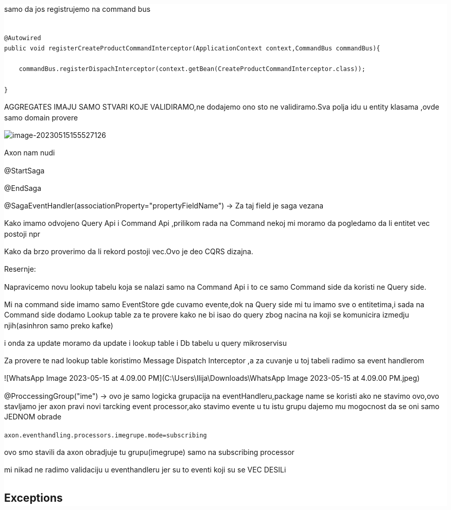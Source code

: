 samo da jos registrujemo na command bus

```

@Autowired
public void registerCreateProductCommandInterceptor(ApplicationContext context,CommandBus commandBus){
	
	commandBus.registerDispachInterceptor(context.getBean(CreateProductCommandInterceptor.class));

}
```

AGGREGATES IMAJU SAMO STVARI KOJE VALIDIRAMO,ne dodajemo ono sto ne validiramo.Sva polja idu u entity klasama ,ovde samo domain provere

![image-20230515155527126](C:\Users\Ilija\AppData\Roaming\Typora\typora-user-images\image-20230515155527126.png)

Axon nam nudi 

@StartSaga

@EndSaga

@SagaEventHandler(associationProperty="propertyFieldName") -> Za taj field je saga vezana

Kako imamo odvojeno Query Api i Command Api ,prilikom rada na Command nekoj mi moramo da pogledamo da li entitet vec postoji npr

Kako da brzo proverimo da li rekord postoji vec.Ovo je deo CQRS dizajna.

Resernje:

Napravicemo novu lookup tabelu koja se nalazi samo na Command Api i to ce samo Command side da koristi ne Query side.

Mi na command side imamo samo EventStore gde cuvamo evente,dok na Query side mi tu imamo sve o entitetima,i sada na Command side dodamo Lookup table za te provere kako ne bi isao do query zbog nacina na koji se komunicira izmedju njih(asinhron samo preko kafke)

i onda za update moramo da update i lookup table i Db tabelu u query mikroservisu

Za provere te nad lookup table koristimo Message Dispatch Interceptor ,a za cuvanje u toj tabeli radimo sa event handlerom

![WhatsApp Image 2023-05-15 at 4.09.00 PM](C:\Users\Ilija\Downloads\WhatsApp Image 2023-05-15 at 4.09.00 PM.jpeg)

@ProccessingGroup("ime") -> ovo je samo logicka grupacija na eventHandleru,package name se koristi ako ne stavimo ovo,ovo stavljamo jer axon pravi novi tarcking event processor,ako stavimo evente u tu istu grupu dajemo mu mogocnost da se oni samo JEDNOM obrade 

```
axon.eventhandling.processors.imegrupe.mode=subscribing
```

ovo smo stavili da axon obradjuje tu grupu(imegrupe) samo na subscribing processor

 mi nikad ne radimo validaciju u eventhandleru jer su to eventi koji su se VEC DESILi

## Exceptions

